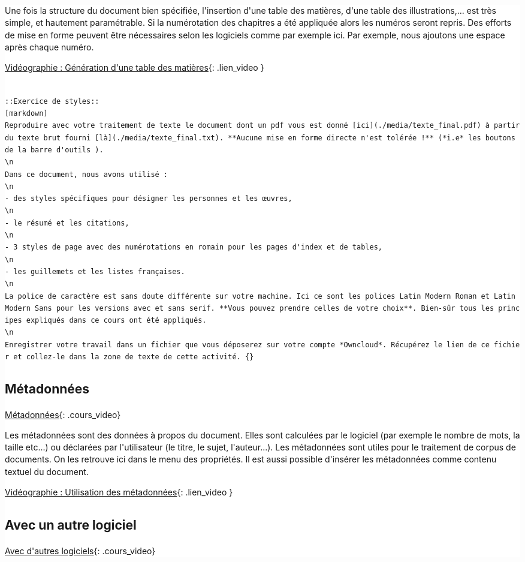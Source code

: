 Une fois la structure du document bien spécifiée, l'insertion d'une
table des matières, d'une table des illustrations,... est très simple,
et hautement paramétrable. Si la numérotation des chapitres a été
appliquée alors les numéros seront repris. Des efforts de mise en
forme peuvent être nécessaires selon les logiciels comme par exemple
ici. Par exemple, nous ajoutons une espace après chaque numéro.

[Vidéographie : Génération d'une table des matières](https://player.vimeo.com/video/183312877){: .lien_video }

```activité

::Exercice de styles::
[markdown]
Reproduire avec votre traitement de texte le document dont un pdf vous est donné [ici](./media/texte_final.pdf) à partir du texte brut fourni [là](./media/texte_final.txt). **Aucune mise en forme directe n'est tolérée !** (*i.e* les boutons de la barre d'outils ).
\n
Dans ce document, nous avons utilisé :
\n
- des styles spécifiques pour désigner les personnes et les œuvres,
\n
- le résumé et les citations,
\n
- 3 styles de page avec des numérotations en romain pour les pages d'index et de tables,
\n
- les guillemets et les listes françaises.
\n
La police de caractère est sans doute différente sur votre machine. Ici ce sont les polices Latin Modern Roman et Latin Modern Sans pour les versions avec et sans serif. **Vous pouvez prendre celles de votre choix**. Bien-sûr tous les principes expliqués dans ce cours ont été appliqués.
\n
Enregistrer votre travail dans un fichier que vous déposerez sur votre compte *Owncloud*. Récupérez le lien de ce fichier et collez-le dans la zone de texte de cette activité. {}

```

## Métadonnées
[Métadonnées](https://vimeo.com/182868218){: .cours_video}

Les métadonnées sont des données à propos du document. Elles sont
calculées par le logiciel (par exemple le nombre de mots, la taille
etc...) ou déclarées par l'utilisateur (le titre, le sujet,
l'auteur...). Les métadonnées sont utiles pour le traitement de
corpus de documents. On les retrouve ici dans le menu des
propriétés. Il est aussi possible d'insérer les métadonnées comme
contenu textuel du document.

[Vidéographie : Utilisation des métadonnées](https://player.vimeo.com/video/183317406){: .lien_video }

## Avec un autre logiciel
[Avec d'autres logiciels](https://vimeo.com/182868251){: .cours_video}
